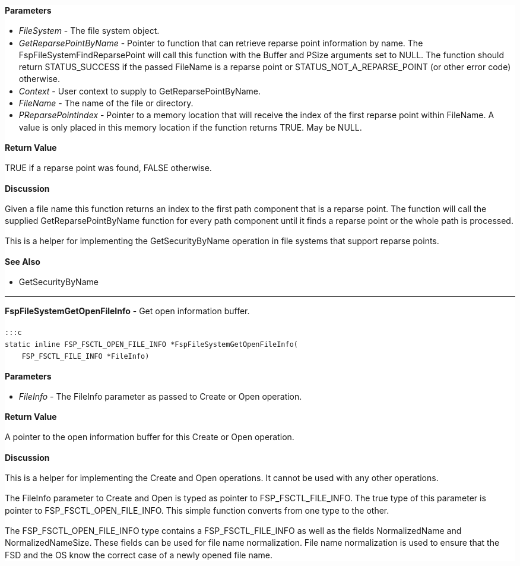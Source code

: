 **Parameters**

- _FileSystem_ \- The file system object.
- _GetReparsePointByName_ \- Pointer to function that can retrieve reparse point information by name. The
FspFileSystemFindReparsePoint will call this function with the Buffer and PSize
arguments set to NULL. The function should return STATUS\_SUCCESS if the passed
FileName is a reparse point or STATUS\_NOT\_A\_REPARSE\_POINT (or other error code)
otherwise.
- _Context_ \- User context to supply to GetReparsePointByName.
- _FileName_ \- The name of the file or directory.
- _PReparsePointIndex_ \- Pointer to a memory location that will receive the index of the first reparse point
within FileName. A value is only placed in this memory location if the function returns
TRUE. May be NULL.

**Return Value**

TRUE if a reparse point was found, FALSE otherwise.

**Discussion**

Given a file name this function returns an index to the first path component that is a reparse
point. The function will call the supplied GetReparsePointByName function for every path
component until it finds a reparse point or the whole path is processed.

This is a helper for implementing the GetSecurityByName operation in file systems
that support reparse points.

**See Also**

- GetSecurityByName

--------

**FspFileSystemGetOpenFileInfo** - Get open information buffer.

    :::c
    static inline FSP_FSCTL_OPEN_FILE_INFO *FspFileSystemGetOpenFileInfo(
        FSP_FSCTL_FILE_INFO *FileInfo)

**Parameters**

- _FileInfo_ \- The FileInfo parameter as passed to Create or Open operation.

**Return Value**

A pointer to the open information buffer for this Create or Open operation.

**Discussion**

This is a helper for implementing the Create and Open operations. It cannot be used with
any other operations.

The FileInfo parameter to Create and Open is typed as pointer to FSP\_FSCTL\_FILE\_INFO. The
true type of this parameter is pointer to FSP\_FSCTL\_OPEN\_FILE\_INFO. This simple function
converts from one type to the other.

The FSP\_FSCTL\_OPEN\_FILE\_INFO type contains a FSP\_FSCTL\_FILE\_INFO as well as the fields
NormalizedName and NormalizedNameSize. These fields can be used for file name normalization.
File name normalization is used to ensure that the FSD and the OS know the correct case
of a newly opened file name.
